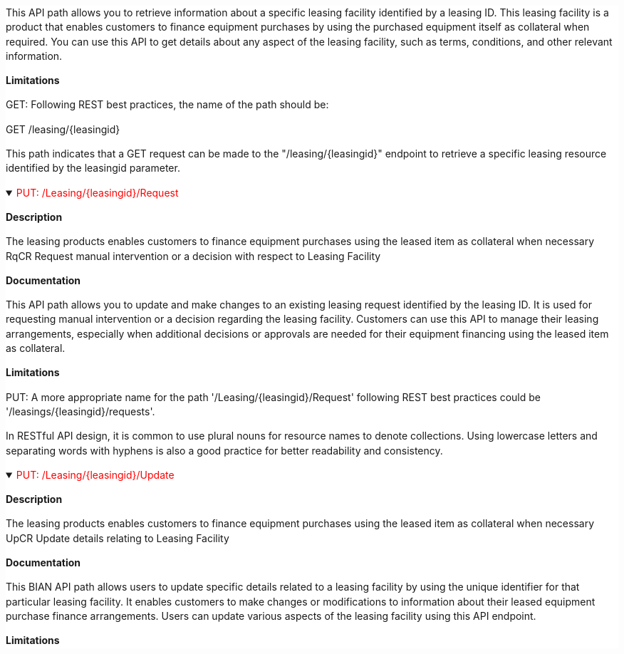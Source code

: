   This API path allows you to retrieve information about a specific leasing facility identified by a leasing ID. This leasing facility is a product that enables customers to finance equipment purchases by using the purchased equipment itself as collateral when required. You can use this API to get details about any aspect of the leasing facility, such as terms, conditions, and other relevant information.

  **Limitations**

  GET: Following REST best practices, the name of the path should be:

GET /leasing/{leasingid}

This path indicates that a GET request can be made to the "/leasing/{leasingid}" endpoint to retrieve a specific leasing resource identified by the leasingid parameter.

</details>

<details open>
  <summary><span style='color:red;'>PUT: /Leasing/{leasingid}/Request</span></summary>

  **Description**

  The leasing products enables customers to finance equipment purchases using the leased item as collateral when necessary RqCR Request manual intervention or a decision with respect to Leasing Facility

  **Documentation**

  This API path allows you to update and make changes to an existing leasing request identified by the leasing ID. It is used for requesting manual intervention or a decision regarding the leasing facility. Customers can use this API to manage their leasing arrangements, especially when additional decisions or approvals are needed for their equipment financing using the leased item as collateral.

  **Limitations**

  PUT: A more appropriate name for the path '/Leasing/{leasingid}/Request' following REST best practices could be '/leasings/{leasingid}/requests'. 

In RESTful API design, it is common to use plural nouns for resource names to denote collections. Using lowercase letters and separating words with hyphens is also a good practice for better readability and consistency.

</details>

<details open>
  <summary><span style='color:red;'>PUT: /Leasing/{leasingid}/Update</span></summary>

  **Description**

  The leasing products enables customers to finance equipment purchases using the leased item as collateral when necessary UpCR Update details relating to Leasing Facility

  **Documentation**

  This BIAN API path allows users to update specific details related to a leasing facility by using the unique identifier for that particular leasing facility. It enables customers to make changes or modifications to information about their leased equipment purchase finance arrangements. Users can update various aspects of the leasing facility using this API endpoint.

  **Limitations**
